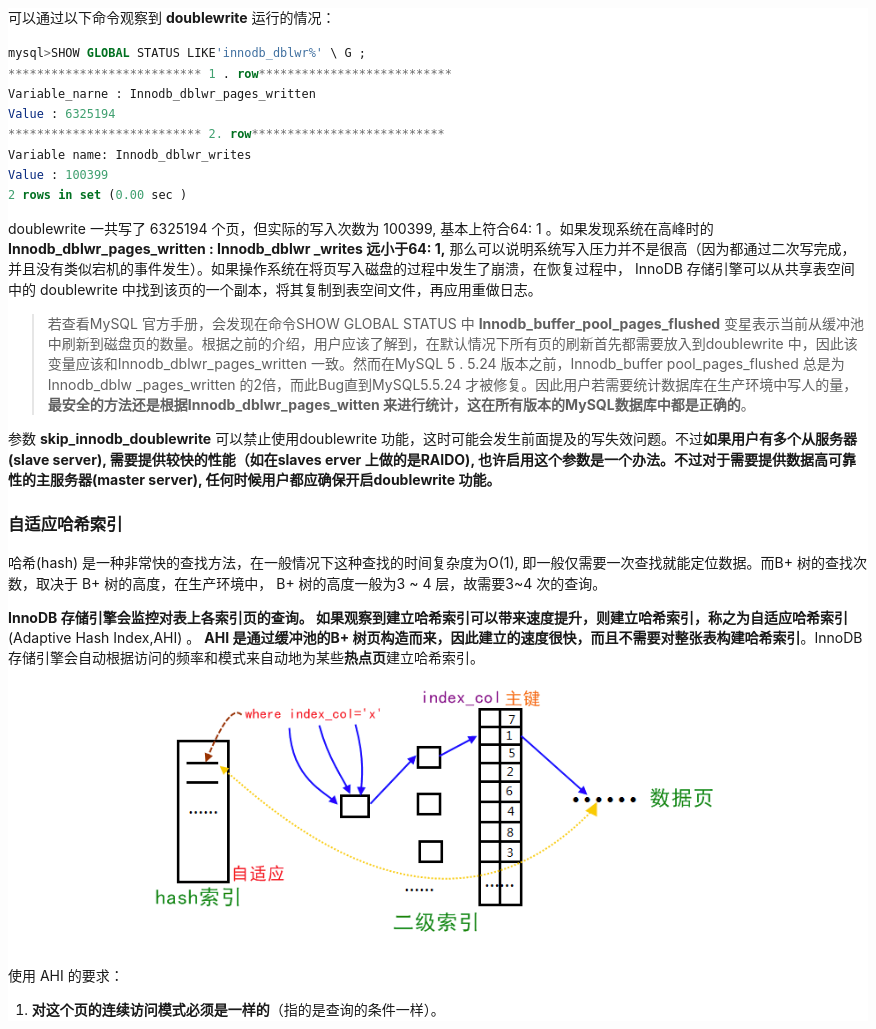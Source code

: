 可以通过以下命令观察到 **doublewrite** 运行的情况：

```sql
mysql>SHOW GLOBAL STATUS LIKE'innodb_dblwr%' \ G ;
*************************** 1 . row***************************
Variable_narne : Innodb_dblwr_pages_written
Value : 6325194
*************************** 2. row***************************
Variable name: Innodb_dblwr_writes
Value : 100399
2 rows in set (0.00 sec )
```

doublewrite 一共写了 6325194 个页，但实际的写入次数为 100399, 基本上符合64: 1 。如果发现系统在高峰时的**Innodb_dblwr_pages_written : Innodb_dblwr _writes 远小于64: 1,** 那么可以说明系统写入压力并不是很高（因为都通过二次写完成，并且没有类似宕机的事件发生）。如果操作系统在将页写入磁盘的过程中发生了崩溃，在恢复过程中， InnoDB 存储引擎可以从共享表空间中的 doublewrite 中找到该页的一个副本，将其复制到表空间文件，再应用重做日志。

>若查看MySQL 官方手册，会发现在命令SHOW GLOBAL STATUS 中 **Innodb_buffer_pool_pages_flushed** 变星表示当前从缓冲池中刷新到磁盘页的数量。根据之前的介绍，用户应该了解到，在默认情况下所有页的刷新首先都需要放入到doublewrite 中，因此该变量应该和Innodb_dblwr_pages_written 一致。然而在MySQL 5 . 5.24 版本之前，Innodb_buffer pool_pages_flushed 总是为Innodb_dblw _pages_written 的2倍，而此Bug直到MySQL5.5.24 才被修复。因此用户若需要统计数据库在生产环境中写人的量，**最安全的方法还是根据Innodb_dblwr_pages_witten 来进行统计，这在所有版本的MySQL数据库中都是正确的**。

参数 **skip_innodb_doublewrite** 可以禁止使用doublewrite 功能，这时可能会发生前面提及的写失效问题。不过**如果用户有多个从服务器 (slave server), 需要提供较快的性能（如在slaves erver 上做的是RAIDO), 也许启用这个参数是一个办法。不过对于需要提供数据高可靠性的主服务器(master server), 任何时候用户都应确保开启doublewrite 功能。**





### 自适应哈希索引

哈希(hash) 是一种非常快的查找方法，在一般情况下这种查找的时间复杂度为O(1), 即一般仅需要一次查找就能定位数据。而B+ 树的查找次数，取决于 B+ 树的高度，在生产环境中， B+ 树的高度一般为3 ~ 4 层，故需要3~4 次的查询。

**InnoDB 存储引擎会监控对表上各索引页的查询。 如果观察到建立哈希索引可以带来速度提升，则建立哈希索引，称之为自适应哈希索引**(Adaptive Hash Index,AHI) 。 **AHI 是通过缓冲池的B+ 树页构造而来，因此建立的速度很快，而且不需要对整张表构建哈希索引**。InnoDB 存储引擎会自动根据访问的频率和模式来自动地为某些**热点页**建立哈希索引。

<center><img src="assets/image-20221122152128405.png" ></center>

使用 AHI 的要求：

1. **对这个页的连续访问模式必须是一样的**（指的是查询的条件一样）。
